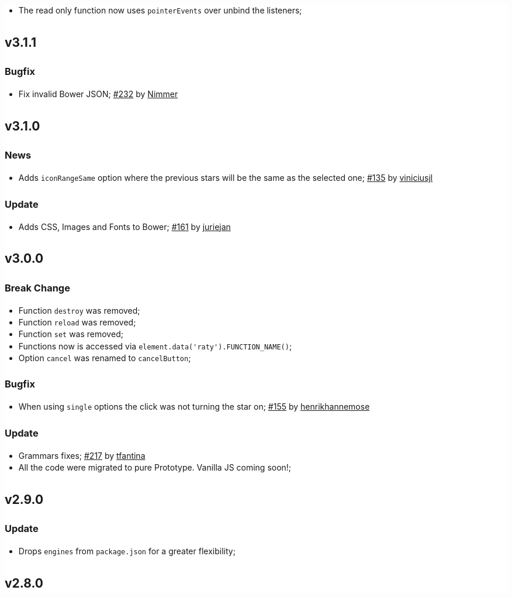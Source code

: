 - The read only function now uses `pointerEvents` over unbind the listeners;

## v3.1.1

### Bugfix

- Fix invalid Bower JSON; [#232](https://github.com/wbotelhos/raty/pull/232) by [Nimmer](https://github.com/Nimmer)

## v3.1.0

### News

- Adds `iconRangeSame` option where the previous stars will be the same as the selected one; [#135](https://github.com/wbotelhos/raty/issues/135) by [viniciusjl](https://github.com/viniciusjl)

### Update

- Adds CSS, Images and Fonts to Bower; [#161](https://github.com/wbotelhos/raty/pull/161) by [juriejan](https://github.com/juriejan)

## v3.0.0

### Break Change

- Function `destroy` was removed;
- Function `reload` was removed;
- Function `set` was removed;
- Functions now is accessed via `element.data('raty').FUNCTION_NAME()`;
- Option `cancel` was renamed to `cancelButton`;

### Bugfix

- When using `single` options the click was not turning the star on; [#155](https://github.com/wbotelhos/raty/pull/155) by [henrikhannemose](https://github.com/henrikhannemose)

### Update

- Grammars fixes; [#217](https://github.com/wbotelhos/raty/pull/217) by [tfantina](https://github.com/tfantina)
- All the code were migrated to pure Prototype. Vanilla JS coming soon!;

## v2.9.0

### Update

+ Drops `engines` from `package.json` for a greater flexibility;

## v2.8.0
